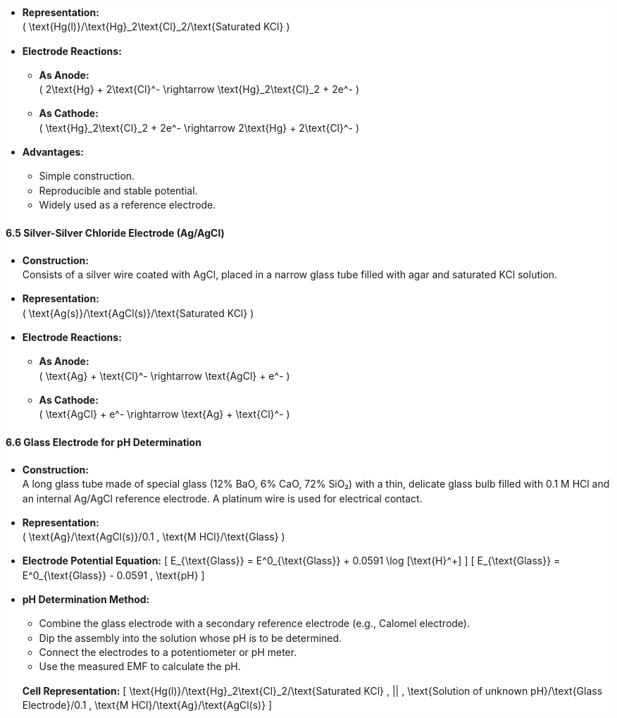 - **Representation:**  
  \( \text{Hg(l)}/\text{Hg}_2\text{Cl}_2/\text{Saturated KCl} \)

- **Electrode Reactions:**
  - **As Anode:**  
    \( 2\text{Hg} + 2\text{Cl}^- \rightarrow \text{Hg}_2\text{Cl}_2 + 2e^- \)
  
  - **As Cathode:**  
    \( \text{Hg}_2\text{Cl}_2 + 2e^- \rightarrow 2\text{Hg} + 2\text{Cl}^- \)

- **Advantages:**  
  - Simple construction.
  - Reproducible and stable potential.
  - Widely used as a reference electrode.

#### **6.5 Silver-Silver Chloride Electrode (Ag/AgCl)**
- **Construction:**  
  Consists of a silver wire coated with AgCl, placed in a narrow glass tube filled with agar and saturated KCl solution.

- **Representation:**  
  \( \text{Ag(s)}/\text{AgCl(s)}/\text{Saturated KCl} \)

- **Electrode Reactions:**
  - **As Anode:**  
    \( \text{Ag} + \text{Cl}^- \rightarrow \text{AgCl} + e^- \)
  
  - **As Cathode:**  
    \( \text{AgCl} + e^- \rightarrow \text{Ag} + \text{Cl}^- \)

#### **6.6 Glass Electrode for pH Determination**
- **Construction:**  
  A long glass tube made of special glass (12% BaO, 6% CaO, 72% SiO₂) with a thin, delicate glass bulb filled with 0.1 M HCl and an internal Ag/AgCl reference electrode. A platinum wire is used for electrical contact.

- **Representation:**  
  \( \text{Ag}/\text{AgCl(s)}/0.1 \, \text{M HCl}/\text{Glass} \)

- **Electrode Potential Equation:**
  \[
  E_{\text{Glass}} = E^0_{\text{Glass}} + 0.0591 \log [\text{H}^+]
  \]
  \[
  E_{\text{Glass}} = E^0_{\text{Glass}} - 0.0591 \, \text{pH}
  \]

- **pH Determination Method:**
  - Combine the glass electrode with a secondary reference electrode (e.g., Calomel electrode).
  - Dip the assembly into the solution whose pH is to be determined.
  - Connect the electrodes to a potentiometer or pH meter.
  - Use the measured EMF to calculate the pH.

  **Cell Representation:**
  \[
  \text{Hg(l)}/\text{Hg}_2\text{Cl}_2/\text{Saturated KCl} \, || \, \text{Solution of unknown pH}/\text{Glass Electrode}/0.1 \, \text{M HCl}/\text{Ag}/\text{AgCl(s)}
  \]
